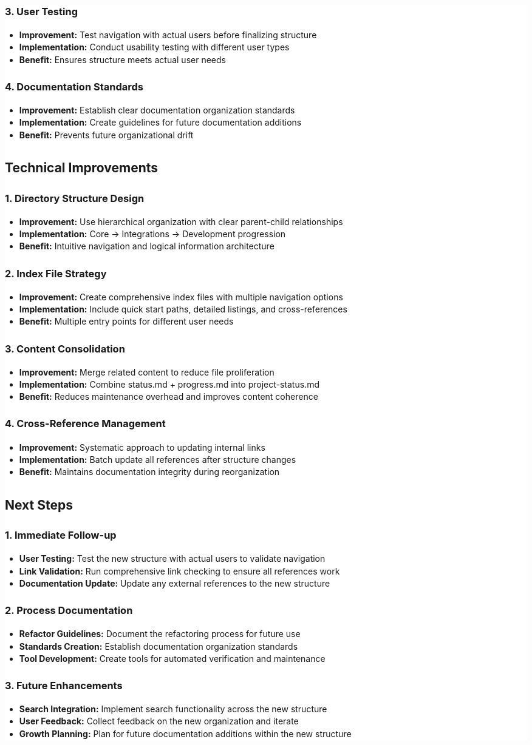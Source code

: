 ### 3. User Testing
- **Improvement:** Test navigation with actual users before finalizing structure
- **Implementation:** Conduct usability testing with different user types
- **Benefit:** Ensures structure meets actual user needs

### 4. Documentation Standards
- **Improvement:** Establish clear documentation organization standards
- **Implementation:** Create guidelines for future documentation additions
- **Benefit:** Prevents future organizational drift

## Technical Improvements

### 1. Directory Structure Design
- **Improvement:** Use hierarchical organization with clear parent-child relationships
- **Implementation:** Core → Integrations → Development progression
- **Benefit:** Intuitive navigation and logical information architecture

### 2. Index File Strategy
- **Improvement:** Create comprehensive index files with multiple navigation options
- **Implementation:** Include quick start paths, detailed listings, and cross-references
- **Benefit:** Multiple entry points for different user needs

### 3. Content Consolidation
- **Improvement:** Merge related content to reduce file proliferation
- **Implementation:** Combine status.md + progress.md into project-status.md
- **Benefit:** Reduces maintenance overhead and improves content coherence

### 4. Cross-Reference Management
- **Improvement:** Systematic approach to updating internal links
- **Implementation:** Batch update all references after structure changes
- **Benefit:** Maintains documentation integrity during reorganization

## Next Steps

### 1. Immediate Follow-up
- **User Testing:** Test the new structure with actual users to validate navigation
- **Link Validation:** Run comprehensive link checking to ensure all references work
- **Documentation Update:** Update any external references to the new structure

### 2. Process Documentation
- **Refactor Guidelines:** Document the refactoring process for future use
- **Standards Creation:** Establish documentation organization standards
- **Tool Development:** Create tools for automated verification and maintenance

### 3. Future Enhancements
- **Search Integration:** Implement search functionality across the new structure
- **User Feedback:** Collect feedback on the new organization and iterate
- **Growth Planning:** Plan for future documentation additions within the new structure

